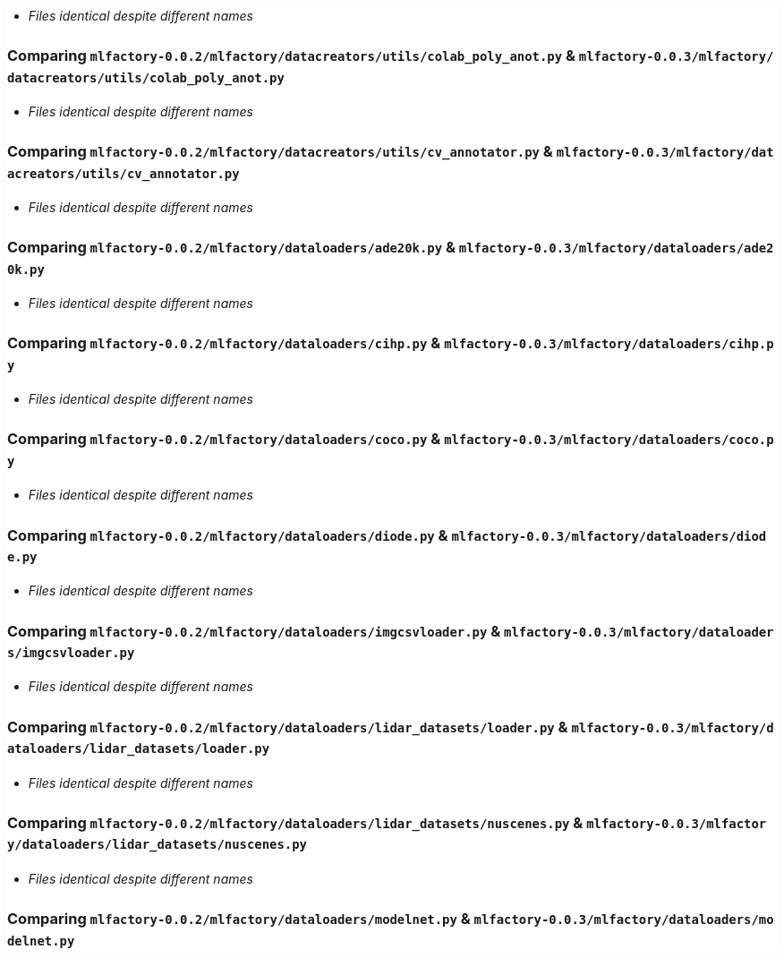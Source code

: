  * *Files identical despite different names*

### Comparing `mlfactory-0.0.2/mlfactory/datacreators/utils/colab_poly_anot.py` & `mlfactory-0.0.3/mlfactory/datacreators/utils/colab_poly_anot.py`

 * *Files identical despite different names*

### Comparing `mlfactory-0.0.2/mlfactory/datacreators/utils/cv_annotator.py` & `mlfactory-0.0.3/mlfactory/datacreators/utils/cv_annotator.py`

 * *Files identical despite different names*

### Comparing `mlfactory-0.0.2/mlfactory/dataloaders/ade20k.py` & `mlfactory-0.0.3/mlfactory/dataloaders/ade20k.py`

 * *Files identical despite different names*

### Comparing `mlfactory-0.0.2/mlfactory/dataloaders/cihp.py` & `mlfactory-0.0.3/mlfactory/dataloaders/cihp.py`

 * *Files identical despite different names*

### Comparing `mlfactory-0.0.2/mlfactory/dataloaders/coco.py` & `mlfactory-0.0.3/mlfactory/dataloaders/coco.py`

 * *Files identical despite different names*

### Comparing `mlfactory-0.0.2/mlfactory/dataloaders/diode.py` & `mlfactory-0.0.3/mlfactory/dataloaders/diode.py`

 * *Files identical despite different names*

### Comparing `mlfactory-0.0.2/mlfactory/dataloaders/imgcsvloader.py` & `mlfactory-0.0.3/mlfactory/dataloaders/imgcsvloader.py`

 * *Files identical despite different names*

### Comparing `mlfactory-0.0.2/mlfactory/dataloaders/lidar_datasets/loader.py` & `mlfactory-0.0.3/mlfactory/dataloaders/lidar_datasets/loader.py`

 * *Files identical despite different names*

### Comparing `mlfactory-0.0.2/mlfactory/dataloaders/lidar_datasets/nuscenes.py` & `mlfactory-0.0.3/mlfactory/dataloaders/lidar_datasets/nuscenes.py`

 * *Files identical despite different names*

### Comparing `mlfactory-0.0.2/mlfactory/dataloaders/modelnet.py` & `mlfactory-0.0.3/mlfactory/dataloaders/modelnet.py`
